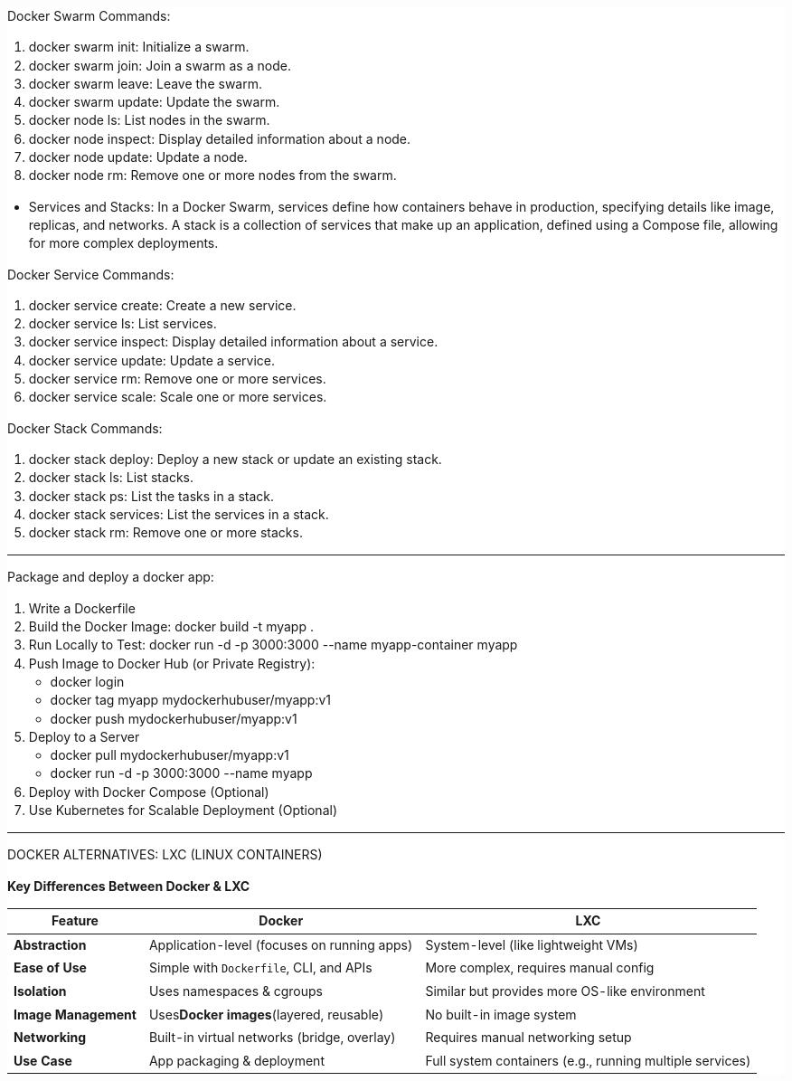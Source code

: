 Docker Swarm Commands:

1. docker swarm init: Initialize a swarm.
2. docker swarm join: Join a swarm as a node.
3. docker swarm leave: Leave the swarm.
4. docker swarm update: Update the swarm.
5. docker node ls: List nodes in the swarm.
6. docker node inspect: Display detailed information about a node.
7. docker node update: Update a node.
8. docker node rm: Remove one or more nodes from the swarm.

- Services and Stacks: In a Docker Swarm, services define how containers behave in production, specifying details like image, replicas, and networks. A stack is a collection of services that make up an application, defined using a Compose file, allowing for more complex deployments.

Docker Service Commands:

1. docker service create: Create a new service.
2. docker service ls: List services.
3. docker service inspect: Display detailed information about a service.
4. docker service update: Update a service.
5. docker service rm: Remove one or more services.
6. docker service scale: Scale one or more services.

Docker Stack Commands:

1. docker stack deploy: Deploy a new stack or update an existing stack.
2. docker stack ls: List stacks.
3. docker stack ps: List the tasks in a stack.
4. docker stack services: List the services in a stack.
5. docker stack rm: Remove one or more stacks.

---

Package and deploy a docker app:

1. Write a Dockerfile
2. Build the Docker Image: docker build -t myapp .
3. Run Locally to Test: docker run -d -p 3000:3000 --name myapp-container myapp
4. Push Image to Docker Hub (or Private Registry):
   - docker login
   - docker tag myapp mydockerhubuser/myapp:v1
   - docker push mydockerhubuser/myapp:v1
5. Deploy to a Server
   - docker pull mydockerhubuser/myapp:v1
   - docker run -d -p 3000:3000 --name myapp
6. Deploy with Docker Compose (Optional)
7. Use Kubernetes for Scalable Deployment (Optional)

---

DOCKER ALTERNATIVES: LXC (LINUX CONTAINERS)

**Key Differences Between Docker & LXC**

| Feature              | **Docker**                                  | **LXC**                                                  |
| -------------------- | ------------------------------------------- | -------------------------------------------------------- |
| **Abstraction**      | Application-level (focuses on running apps) | System-level (like lightweight VMs)                      |
| **Ease of Use**      | Simple with `Dockerfile`, CLI, and APIs     | More complex, requires manual config                     |
| **Isolation**        | Uses namespaces & cgroups                   | Similar but provides more OS-like environment            |
| **Image Management** | Uses**Docker images**(layered, reusable)    | No built-in image system                                 |
| **Networking**       | Built-in virtual networks (bridge, overlay) | Requires manual networking setup                         |
| **Use Case**         | App packaging & deployment                  | Full system containers (e.g., running multiple services) |

